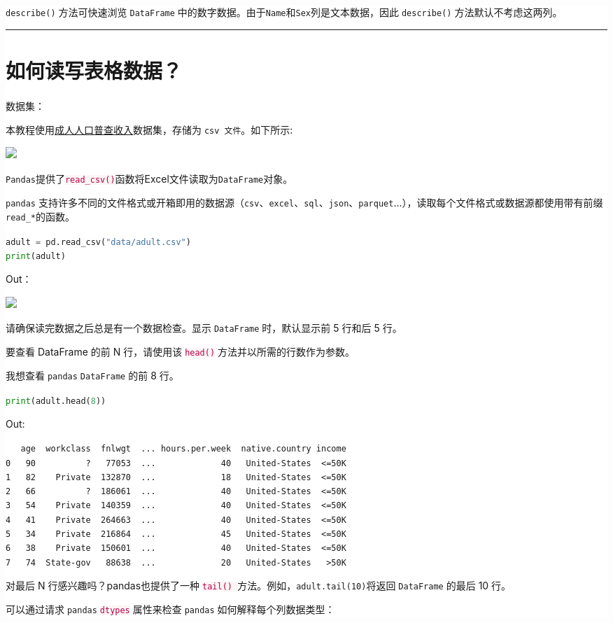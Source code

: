 `describe()` 方法可快速浏览 `DataFrame` 中的数字数据。由于`Name`和`Sex`列是文本数据，因此 `describe()` 方法默认不考虑这两列。

---------

# 如何读写表格数据？

数据集：

本教程使用[成人人口普查收入](https://www.kaggle.com/datasets/uciml/adult-census-income?resource=download)数据集，存储为 `csv 文件`。如下所示:

![](https://myblob-pics.oss-cn-hangzhou.aliyuncs.com/2023/pandas/dataframe_dataset.png)

`Pandas`提供了<code style="color:#b30049;background-color:#fdf5f5">read_csv()</code>函数将Excel文件读取为`DataFrame`对象。

`pandas` 支持许多不同的文件格式或开箱即用的数据源（`csv`、`excel`、`sql`、`json`、`parquet`...），读取每个文件格式或数据源都使用带有前缀`read_*`的函数。

```python
adult = pd.read_csv("data/adult.csv")
print(adult)
```

Out：

![](https://myblob-pics.oss-cn-hangzhou.aliyuncs.com/2023/pandas/read_excel.png)

请确保读完数据之后总是有一个数据检查。显示 `DataFrame` 时，默认显示前 5 行和后 5 行。

要查看 DataFrame 的前 N 行，请使用该 <code style="color:#b30049;background-color:#fdf5f5">head()</code> 方法并以所需的行数作为参数。

我想查看 `pandas` `DataFrame` 的前 8 行。

```python
print(adult.head(8))
```

Out:

```
   age  workclass  fnlwgt  ... hours.per.week  native.country income
0   90          ?   77053  ...             40   United-States  <=50K
1   82    Private  132870  ...             18   United-States  <=50K
2   66          ?  186061  ...             40   United-States  <=50K
3   54    Private  140359  ...             40   United-States  <=50K
4   41    Private  264663  ...             40   United-States  <=50K
5   34    Private  216864  ...             45   United-States  <=50K
6   38    Private  150601  ...             40   United-States  <=50K
7   74  State-gov   88638  ...             20   United-States   >50K
```

对最后 N 行感兴趣吗？pandas也提供了一种  <code style="color:#b30049;background-color:#fdf5f5">tail() </code>方法。例如，`adult.tail(10)`将返回 `DataFrame` 的最后 10 行。

可以通过请求 `pandas`  <code style="color:#b30049;background-color:#fdf5f5">dtypes</code> 属性来检查 `pandas` 如何解释每个列数据类型：
